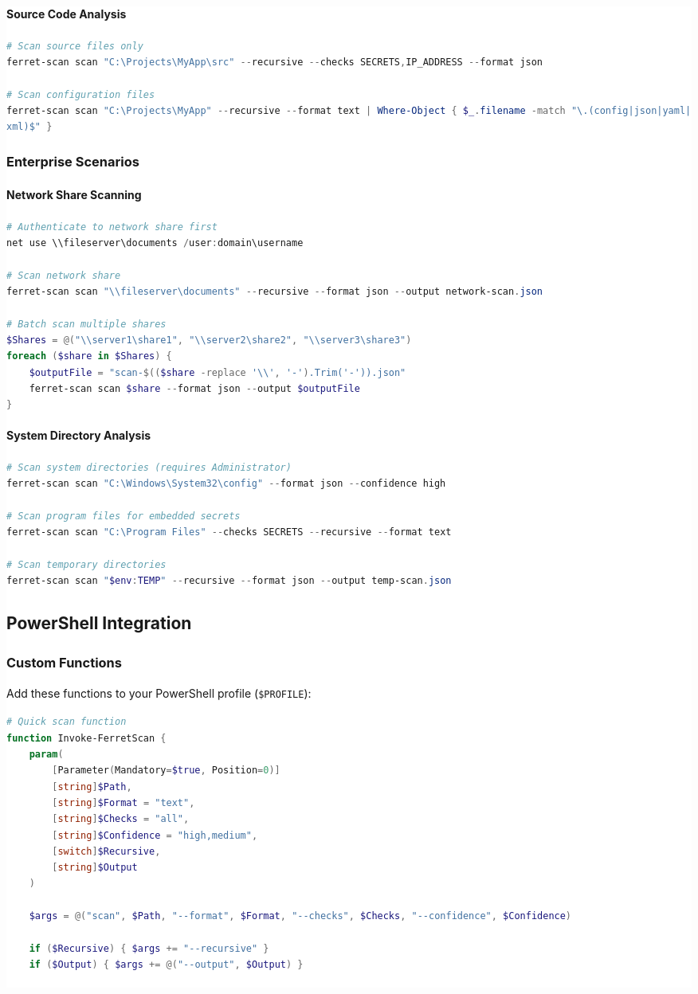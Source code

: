 #### Source Code Analysis
```powershell
# Scan source files only
ferret-scan scan "C:\Projects\MyApp\src" --recursive --checks SECRETS,IP_ADDRESS --format json

# Scan configuration files
ferret-scan scan "C:\Projects\MyApp" --recursive --format text | Where-Object { $_.filename -match "\.(config|json|yaml|xml)$" }
```

### Enterprise Scenarios

#### Network Share Scanning
```powershell
# Authenticate to network share first
net use \\fileserver\documents /user:domain\username

# Scan network share
ferret-scan scan "\\fileserver\documents" --recursive --format json --output network-scan.json

# Batch scan multiple shares
$Shares = @("\\server1\share1", "\\server2\share2", "\\server3\share3")
foreach ($share in $Shares) {
    $outputFile = "scan-$(($share -replace '\\', '-').Trim('-')).json"
    ferret-scan scan $share --format json --output $outputFile
}
```

#### System Directory Analysis
```powershell
# Scan system directories (requires Administrator)
ferret-scan scan "C:\Windows\System32\config" --format json --confidence high

# Scan program files for embedded secrets
ferret-scan scan "C:\Program Files" --checks SECRETS --recursive --format text

# Scan temporary directories
ferret-scan scan "$env:TEMP" --recursive --format json --output temp-scan.json
```

## PowerShell Integration

### Custom Functions

Add these functions to your PowerShell profile (`$PROFILE`):

```powershell
# Quick scan function
function Invoke-FerretScan {
    param(
        [Parameter(Mandatory=$true, Position=0)]
        [string]$Path,
        [string]$Format = "text",
        [string]$Checks = "all",
        [string]$Confidence = "high,medium",
        [switch]$Recursive,
        [string]$Output
    )
    
    $args = @("scan", $Path, "--format", $Format, "--checks", $Checks, "--confidence", $Confidence)
    
    if ($Recursive) { $args += "--recursive" }
    if ($Output) { $args += @("--output", $Output) }
    
```